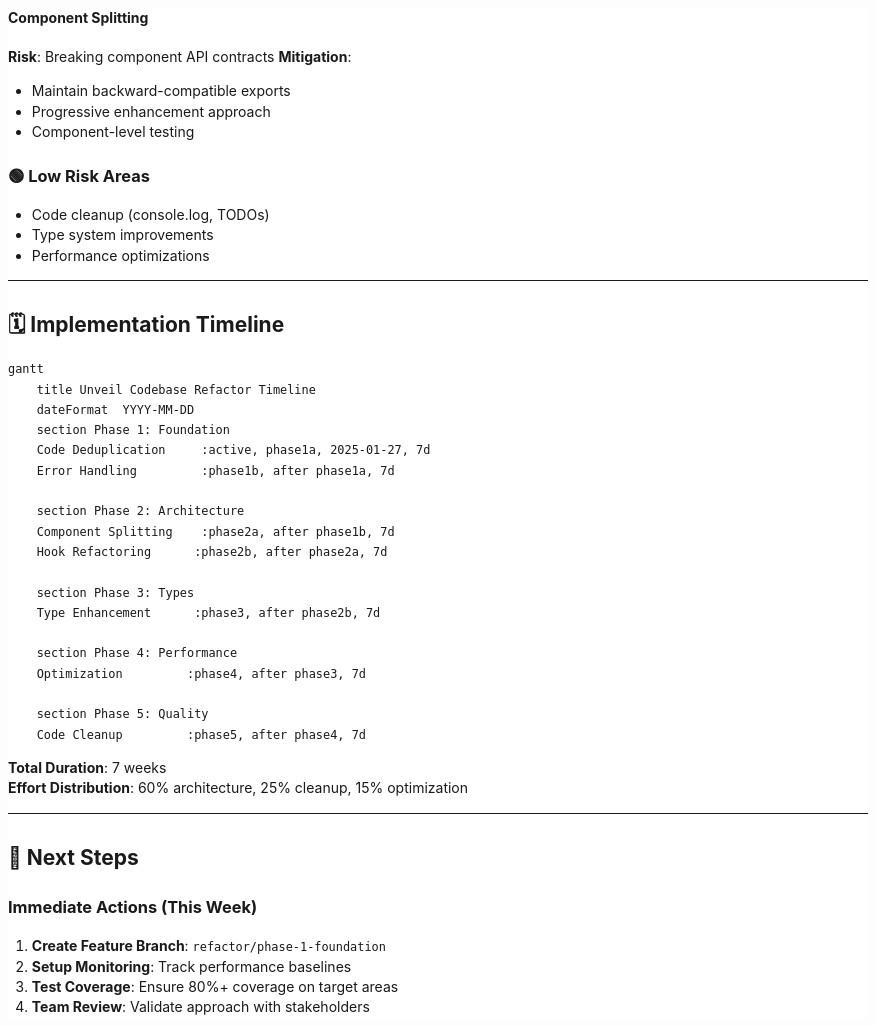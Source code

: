 #### Component Splitting
**Risk**: Breaking component API contracts
**Mitigation**:
- Maintain backward-compatible exports
- Progressive enhancement approach
- Component-level testing

### 🟢 Low Risk Areas
- Code cleanup (console.log, TODOs)
- Type system improvements
- Performance optimizations

---

## 🗓️ Implementation Timeline

```mermaid
gantt
    title Unveil Codebase Refactor Timeline
    dateFormat  YYYY-MM-DD
    section Phase 1: Foundation
    Code Deduplication     :active, phase1a, 2025-01-27, 7d
    Error Handling         :phase1b, after phase1a, 7d
    
    section Phase 2: Architecture  
    Component Splitting    :phase2a, after phase1b, 7d
    Hook Refactoring      :phase2b, after phase2a, 7d
    
    section Phase 3: Types
    Type Enhancement      :phase3, after phase2b, 7d
    
    section Phase 4: Performance
    Optimization         :phase4, after phase3, 7d
    
    section Phase 5: Quality
    Code Cleanup         :phase5, after phase4, 7d
```

**Total Duration**: 7 weeks  
**Effort Distribution**: 60% architecture, 25% cleanup, 15% optimization

---

## 🚀 Next Steps

### Immediate Actions (This Week)
1. **Create Feature Branch**: `refactor/phase-1-foundation`
2. **Setup Monitoring**: Track performance baselines
3. **Test Coverage**: Ensure 80%+ coverage on target areas
4. **Team Review**: Validate approach with stakeholders
